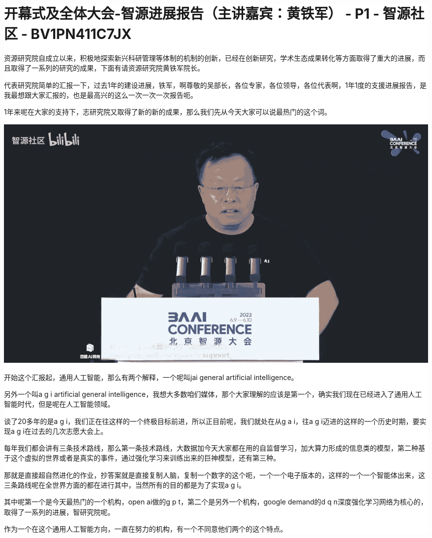 # 开幕式及全体大会-智源进展报告（主讲嘉宾：黄铁军） - P1 - 智源社区 - BV1PN411C7JX

资源研究院自成立以来，积极地探索新兴科研管理等体制的机制的创新，已经在创新研究，学术生态成果转化等方面取得了重大的进展，而且取得了一系列的研究的成果，下面有请资源研究院黄铁军院长。

代表研究院简单的汇报一下，过去1年的建设进展，铁军，啊尊敬的吴部长，各位专家，各位领导，各位代表啊，1年1度的支援进展报告，是我最想跟大家汇报的，也是最高兴的这么一次一次一次报告呃。

1年来呢在大家的支持下，志研究院又取得了新的新的成果，那么我们先从今天大家可以说最热门的这个词。

![](img/d091ad525a8ec9a0b08d6204924f6264_1.png)

开始这个汇报起，通用人工智能，那么有两个解释，一个呢叫jai general artificial intelligence。

另外一个叫a g i artificial general intelligence，我想大多数咱们媒体，那个大家理解的应该是第一个，确实我们现在已经进入了通用人工智能时代，但是呢在人工智能领域。

谈了20多年的是a g i，我们正在往这样的一个终极目标前进，所以正目前呢，我们就处在从g a i，往a g i迈进的这样的一个历史时期，要实现a g i在过去的几次志愿大会上。

每年我们都会讲有三条技术路线，那么第一条技术路线，大数据加今天大家都在用的自监督学习，加大算力形成的信息类的模型，第二种基于这个虚拟的世界或者是真实的事件，通过强化学习来训练出来的巨神模型，还有第三种。

那就是直接超自然进化的作业，抄答案就是直接复制人脑，复制一个数字的这个呃，一个一个电子版本的，这样的一个一个智能体出来，这三条路线呢在全世界方面的都在进行其中，当然所有的目的都是为了实现a g i。

其中呢第一个是今天最热门的一个机构，open ai做的g p t，第二个是另外一个机构，google demand的d q n深度强化学习网络为核心的，取得了一系列的进展，智研究院呢。

作为一个在这个通用人工智能方向，一直在努力的机构，有一个不同意他们两个的这个特点。

